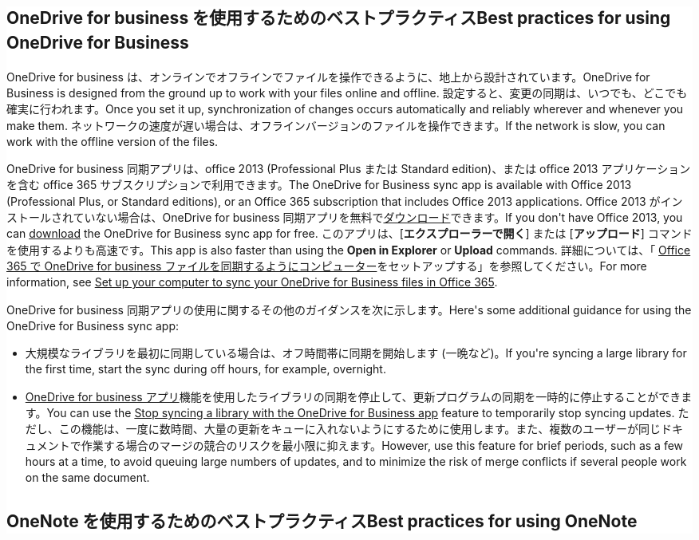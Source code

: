 ## <a name="best-practices-for-using-onedrive-for-business"></a><span data-ttu-id="3b89b-193">OneDrive for business を使用するためのベストプラクティス</span><span class="sxs-lookup"><span data-stu-id="3b89b-193">Best practices for using OneDrive for Business</span></span>

<span data-ttu-id="3b89b-194">OneDrive for business は、オンラインでオフラインでファイルを操作できるように、地上から設計されています。</span><span class="sxs-lookup"><span data-stu-id="3b89b-194">OneDrive for Business is designed from the ground up to work with your files online and offline.</span></span> <span data-ttu-id="3b89b-195">設定すると、変更の同期は、いつでも、どこでも確実に行われます。</span><span class="sxs-lookup"><span data-stu-id="3b89b-195">Once you set it up, synchronization of changes occurs automatically and reliably wherever and whenever you make them.</span></span> <span data-ttu-id="3b89b-196">ネットワークの速度が遅い場合は、オフラインバージョンのファイルを操作できます。</span><span class="sxs-lookup"><span data-stu-id="3b89b-196">If the network is slow, you can work with the offline version of the files.</span></span>
  
<span data-ttu-id="3b89b-197">OneDrive for business 同期アプリは、office 2013 (Professional Plus または Standard edition)、または office 2013 アプリケーションを含む office 365 サブスクリプションで利用できます。</span><span class="sxs-lookup"><span data-stu-id="3b89b-197">The OneDrive for Business sync app is available with Office 2013 (Professional Plus, or Standard editions), or an Office 365 subscription that includes Office 2013 applications.</span></span> <span data-ttu-id="3b89b-198">Office 2013 がインストールされていない場合は、OneDrive for business 同期アプリを無料で[ダウンロード](https://support.microsoft.com/kb/2903984)できます。</span><span class="sxs-lookup"><span data-stu-id="3b89b-198">If you don't have Office 2013, you can [download](https://support.microsoft.com/kb/2903984) the OneDrive for Business sync app for free.</span></span> <span data-ttu-id="3b89b-199">このアプリは、[**エクスプローラーで開く**] または [**アップロード**] コマンドを使用するよりも高速です。</span><span class="sxs-lookup"><span data-stu-id="3b89b-199">This app is also faster than using the **Open in Explorer** or **Upload** commands.</span></span> <span data-ttu-id="3b89b-200">詳細については、「 [Office 365 で OneDrive for business ファイルを同期するようにコンピューター](https://support.office.com/article/23e1f12b-d896-4cb1-a238-f91d19827a16)をセットアップする」を参照してください。</span><span class="sxs-lookup"><span data-stu-id="3b89b-200">For more information, see [Set up your computer to sync your OneDrive for Business files in Office 365](https://support.office.com/article/23e1f12b-d896-4cb1-a238-f91d19827a16).</span></span>
  
<span data-ttu-id="3b89b-201">OneDrive for business 同期アプリの使用に関するその他のガイダンスを次に示します。</span><span class="sxs-lookup"><span data-stu-id="3b89b-201">Here's some additional guidance for using the OneDrive for Business sync app:</span></span>
  
- <span data-ttu-id="3b89b-202">大規模なライブラリを最初に同期している場合は、オフ時間帯に同期を開始します (一晩など)。</span><span class="sxs-lookup"><span data-stu-id="3b89b-202">If you're syncing a large library for the first time, start the sync during off hours, for example, overnight.</span></span> 
    
- <span data-ttu-id="3b89b-203">[OneDrive for business アプリ](https://support.office.com/article/a7e41f1f-3a98-4ca7-9443-f10250688330)機能を使用したライブラリの同期を停止して、更新プログラムの同期を一時的に停止することができます。</span><span class="sxs-lookup"><span data-stu-id="3b89b-203">You can use the [Stop syncing a library with the OneDrive for Business app](https://support.office.com/article/a7e41f1f-3a98-4ca7-9443-f10250688330) feature to temporarily stop syncing updates.</span></span> <span data-ttu-id="3b89b-204">ただし、この機能は、一度に数時間、大量の更新をキューに入れないようにするために使用します。また、複数のユーザーが同じドキュメントで作業する場合のマージの競合のリスクを最小限に抑えます。</span><span class="sxs-lookup"><span data-stu-id="3b89b-204">However, use this feature for brief periods, such as a few hours at a time, to avoid queuing large numbers of updates, and to minimize the risk of merge conflicts if several people work on the same document.</span></span> 
  
## <a name="best-practices-for-using-onenote"></a><span data-ttu-id="3b89b-205">OneNote を使用するためのベストプラクティス</span><span class="sxs-lookup"><span data-stu-id="3b89b-205">Best practices for using OneNote</span></span>
